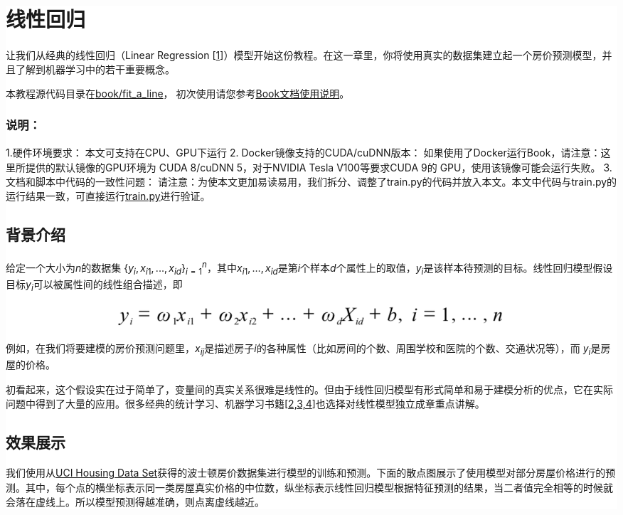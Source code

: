 # 线性回归
让我们从经典的线性回归（Linear Regression \[[1](#参考文献)\]）模型开始这份教程。在这一章里，你将使用真实的数据集建立起一个房价预测模型，并且了解到机器学习中的若干重要概念。

本教程源代码目录在[book/fit_a_line](https://github.com/PaddlePaddle/book/tree/develop/01.fit_a_line)， 初次使用请您参考[Book文档使用说明](https://github.com/PaddlePaddle/book/blob/develop/README.cn.md#运行这本书)。

### 说明：
1.硬件环境要求：
本文可支持在CPU、GPU下运行
2. Docker镜像支持的CUDA/cuDNN版本：
如果使用了Docker运行Book，请注意：这里所提供的默认镜像的GPU环境为 CUDA 8/cuDNN 5，对于NVIDIA Tesla V100等要求CUDA 9的 GPU，使用该镜像可能会运行失败。
3. 文档和脚本中代码的一致性问题：
请注意：为使本文更加易读易用，我们拆分、调整了train.py的代码并放入本文。本文中代码与train.py的运行结果一致，可直接运行[train.py](https://github.com/PaddlePaddle/book/blob/develop/01.fit_a_line/train.py)进行验证。

## 背景介绍
给定一个大小为$n$的数据集  ${\{y_{i}, x_{i1}, ..., x_{id}\}}_{i=1}^{n}$，其中$x_{i1}, \ldots, x_{id}$是第$i$个样本$d$个属性上的取值，$y_i$是该样本待预测的目标。线性回归模型假设目标$y_i$可以被属性间的线性组合描述，即


<p align="center">
    <img src = "https://github.com/PaddlePaddle/book/blob/develop/01.fit_a_line/image/formula_fit_a_line_1.png?raw=true" width=550><br/>
</p>

例如，在我们将要建模的房价预测问题里，$x_{ij}$是描述房子$i$的各种属性（比如房间的个数、周围学校和医院的个数、交通状况等），而 $y_i$是房屋的价格。

初看起来，这个假设实在过于简单了，变量间的真实关系很难是线性的。但由于线性回归模型有形式简单和易于建模分析的优点，它在实际问题中得到了大量的应用。很多经典的统计学习、机器学习书籍\[[2,3,4](#参考文献)\]也选择对线性模型独立成章重点讲解。

## 效果展示
我们使用从[UCI Housing Data Set](http://paddlemodels.bj.bcebos.com/uci_housing/housing.data)获得的波士顿房价数据集进行模型的训练和预测。下面的散点图展示了使用模型对部分房屋价格进行的预测。其中，每个点的横坐标表示同一类房屋真实价格的中位数，纵坐标表示线性回归模型根据特征预测的结果，当二者值完全相等的时候就会落在虚线上。所以模型预测得越准确，则点离虚线越近。
<p align="center">